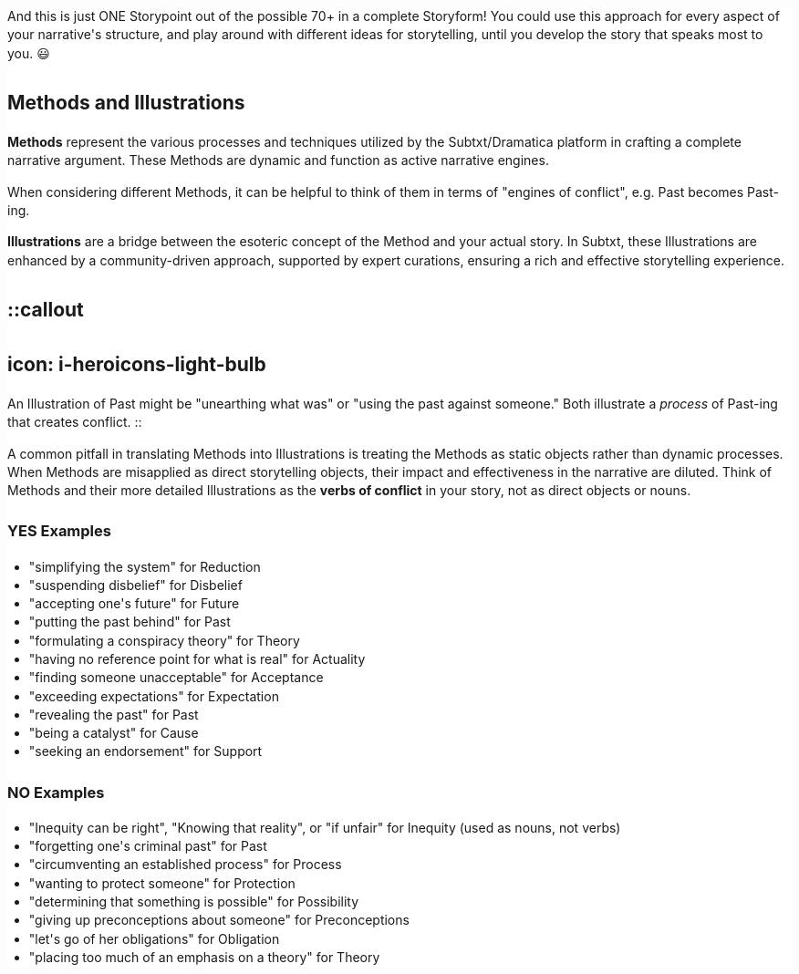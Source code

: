 
And this is just ONE Storypoint out of the possible 70+ in a complete Storyform! You could use this approach for every aspect of your narrative's structure, and play around with different ideas for storytelling, until you develop the story that speaks most to you. 😃

## Methods and Illustrations

**Methods** represent the various processes and techniques utilized by the Subtxt/Dramatica platform in crafting a complete narrative argument. These Methods are dynamic and function as active narrative engines.

When considering different Methods, it can be helpful to think of them in terms of "engines of conflict", e.g. Past becomes Past-ing.

**Illustrations** are a bridge between the esoteric concept of the Method and your actual story. In Subtxt, these Illustrations are enhanced by a community-driven approach, supported by expert curations, ensuring a rich and effective storytelling experience.

::callout
---
icon: i-heroicons-light-bulb
--- 
An Illustration of Past might be "unearthing what was" or "using the past against someone." Both illustrate a _process_ of Past-ing that creates conflict.
::

A common pitfall in translating Methods into Illustrations is treating the Methods as static objects rather than dynamic processes. When Methods are misapplied as direct storytelling objects, their impact and effectiveness in the narrative are diluted.  Think of Methods and their more detailed Illustrations as the **verbs of conflict** in your story, not as direct objects or nouns.

### YES Examples

  - "simplifying the system" for Reduction
  - "suspending disbelief" for Disbelief
  - "accepting one's future" for Future
  - "putting the past behind" for Past
  - "formulating a conspiracy theory" for Theory
  - "having no reference point for what is real" for Actuality
  - "finding someone unacceptable" for Acceptance
  - "exceeding expectations" for Expectation
  - "revealing the past" for Past
  - "being a catalyst" for Cause
  - "seeking an endorsement" for Support

### NO Examples

  - "Inequity can be right", "Knowing that reality", or 
    "if unfair" for Inequity (used as nouns, not verbs)
  - "forgetting one's criminal past" for Past
  - "circumventing an established process" for Process
  - "wanting to protect someone" for Protection
  - "determining that something is possible" for Possibility
  - "giving up preconceptions about someone" for Preconceptions
  - "let's go of her obligations" for Obligation
  - "placing too much of an emphasis on a theory" for Theory
